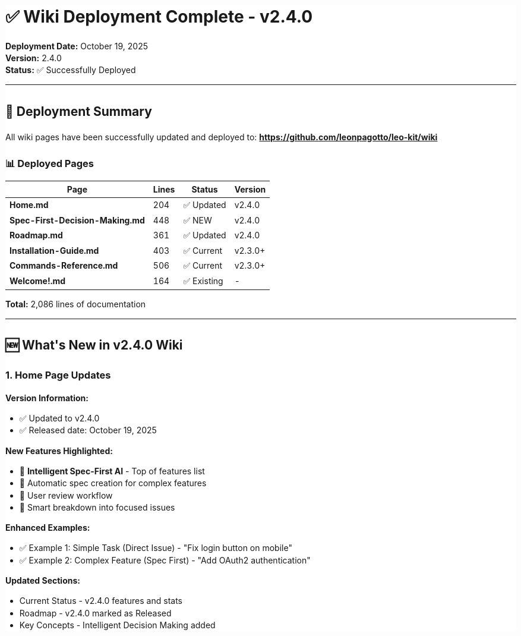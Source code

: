 # ✅ Wiki Deployment Complete - v2.4.0

**Deployment Date:** October 19, 2025  
**Version:** 2.4.0  
**Status:** ✅ Successfully Deployed

---

## 🎉 Deployment Summary

All wiki pages have been successfully updated and deployed to:
**https://github.com/leonpagotto/leo-kit/wiki**

### 📊 Deployed Pages

| Page | Lines | Status | Version |
|------|-------|--------|---------|
| **Home.md** | 204 | ✅ Updated | v2.4.0 |
| **Spec-First-Decision-Making.md** | 448 | ✅ NEW | v2.4.0 |
| **Roadmap.md** | 361 | ✅ Updated | v2.4.0 |
| **Installation-Guide.md** | 403 | ✅ Current | v2.3.0+ |
| **Commands-Reference.md** | 506 | ✅ Current | v2.3.0+ |
| **Welcome!.md** | 164 | ✅ Existing | - |

**Total:** 2,086 lines of documentation

---

## 🆕 What's New in v2.4.0 Wiki

### 1. Home Page Updates

**Version Information:**
- ✅ Updated to v2.4.0
- ✅ Released date: October 19, 2025

**New Features Highlighted:**
- 🧠 **Intelligent Spec-First AI** - Top of features list
- 📝 Automatic spec creation for complex features
- 👤 User review workflow
- 🔄 Smart breakdown into focused issues

**Enhanced Examples:**
- ✅ Example 1: Simple Task (Direct Issue) - "Fix login button on mobile"
- ✅ Example 2: Complex Feature (Spec First) - "Add OAuth2 authentication"

**Updated Sections:**
- Current Status - v2.4.0 features and stats
- Roadmap - v2.4.0 marked as Released
- Key Concepts - Intelligent Decision Making added
